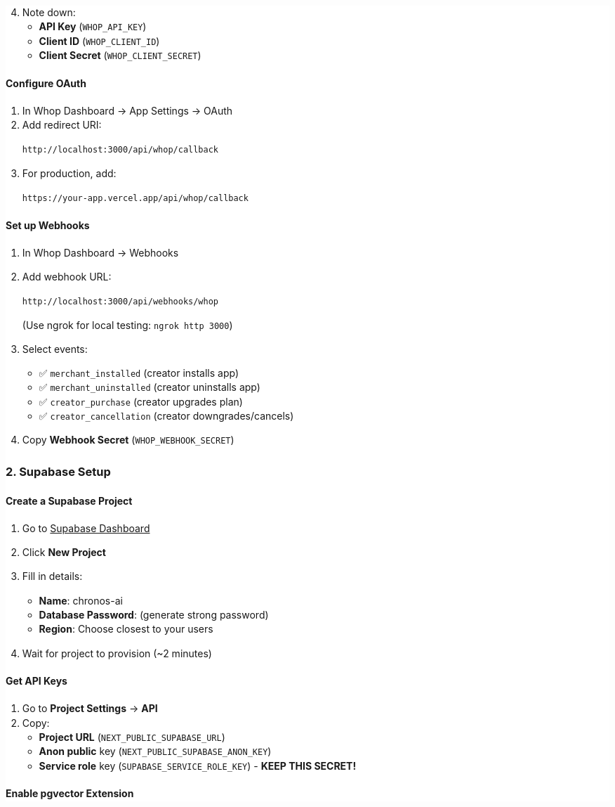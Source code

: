 4. Note down:
   - **API Key** (`WHOP_API_KEY`)
   - **Client ID** (`WHOP_CLIENT_ID`)
   - **Client Secret** (`WHOP_CLIENT_SECRET`)

#### Configure OAuth

1. In Whop Dashboard → App Settings → OAuth
2. Add redirect URI:
   ```
   http://localhost:3000/api/whop/callback
   ```
3. For production, add:
   ```
   https://your-app.vercel.app/api/whop/callback
   ```

#### Set up Webhooks

1. In Whop Dashboard → Webhooks
2. Add webhook URL:
   ```
   http://localhost:3000/api/webhooks/whop
   ```
   (Use ngrok for local testing: `ngrok http 3000`)

3. Select events:
   - ✅ `merchant_installed` (creator installs app)
   - ✅ `merchant_uninstalled` (creator uninstalls app)
   - ✅ `creator_purchase` (creator upgrades plan)
   - ✅ `creator_cancellation` (creator downgrades/cancels)

4. Copy **Webhook Secret** (`WHOP_WEBHOOK_SECRET`)

### 2. Supabase Setup

#### Create a Supabase Project

1. Go to [Supabase Dashboard](https://supabase.com/dashboard)
2. Click **New Project**
3. Fill in details:
   - **Name**: chronos-ai
   - **Database Password**: (generate strong password)
   - **Region**: Choose closest to your users

4. Wait for project to provision (~2 minutes)

#### Get API Keys

1. Go to **Project Settings** → **API**
2. Copy:
   - **Project URL** (`NEXT_PUBLIC_SUPABASE_URL`)
   - **Anon public** key (`NEXT_PUBLIC_SUPABASE_ANON_KEY`)
   - **Service role** key (`SUPABASE_SERVICE_ROLE_KEY`) - **KEEP THIS SECRET!**

#### Enable pgvector Extension
